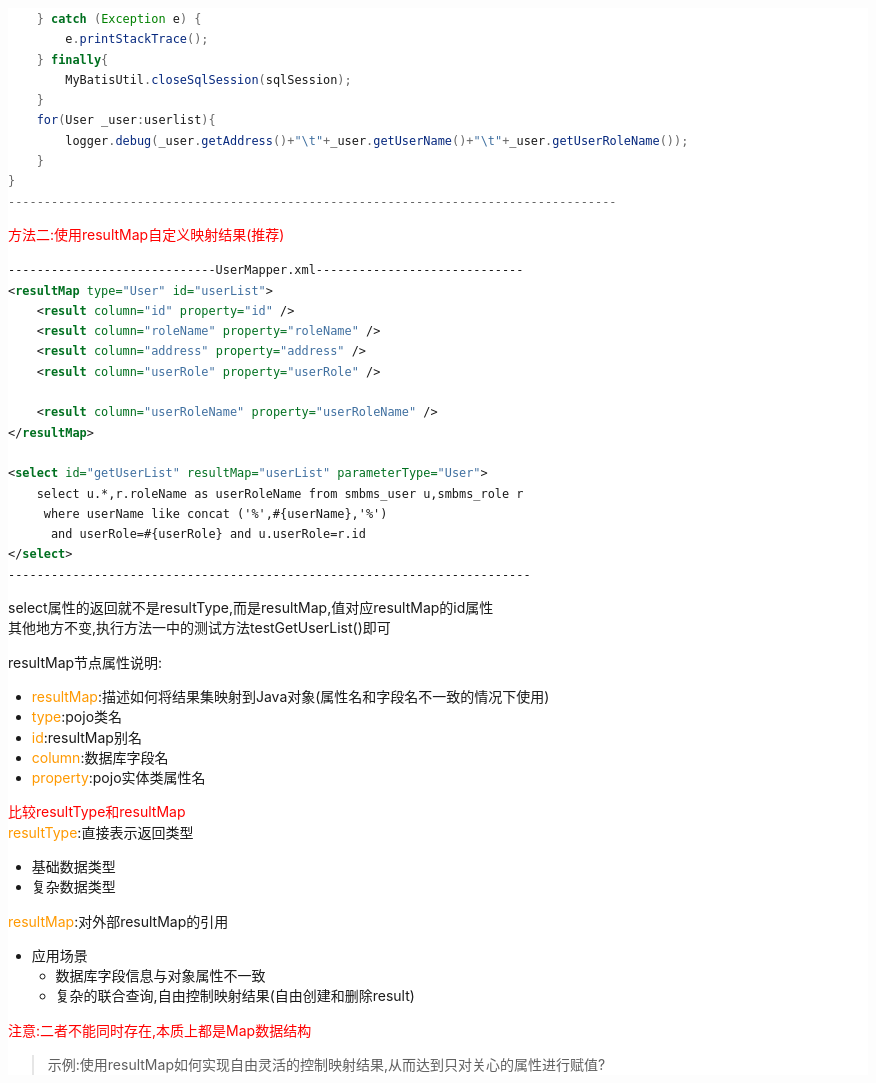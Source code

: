 ```java
    } catch (Exception e) {
        e.printStackTrace();
    } finally{
        MyBatisUtil.closeSqlSession(sqlSession);
    }
    for(User _user:userlist){
        logger.debug(_user.getAddress()+"\t"+_user.getUserName()+"\t"+_user.getUserRoleName());
    }
}
-------------------------------------------------------------------------------------
```
  
<span style="color:#ff0000;">方法二:使用resultMap自定义映射结果(推荐)</span>  
```xml
-----------------------------UserMapper.xml-----------------------------
<resultMap type="User" id="userList">
    <result column="id" property="id" />
    <result column="roleName" property="roleName" />
    <result column="address" property="address" />
    <result column="userRole" property="userRole" />
 
    <result column="userRoleName" property="userRoleName" />
</resultMap>
 
<select id="getUserList" resultMap="userList" parameterType="User">
    select u.*,r.roleName as userRoleName from smbms_user u,smbms_role r
     where userName like concat ('%',#{userName},'%')
      and userRole=#{userRole} and u.userRole=r.id
</select>
-------------------------------------------------------------------------
```
select属性的返回就不是resultType,而是resultMap,值对应resultMap的id属性  
其他地方不变,执行方法一中的测试方法testGetUserList()即可  
  
resultMap节点属性说明:  
* <span style="color:#ff9900;">resultMap</span>:描述如何将结果集映射到Java对象(属性名和字段名不一致的情况下使用)  
* <span style="color:#ff9900;">type</span>:pojo类名  
* <span style="color:#ff9900;">id</span>:resultMap别名  
* <span style="color:#ff9900;">column</span>:数据库字段名  
* <span style="color:#ff9900;">property</span>:pojo实体类属性名  
  
<span style="color:#ff0000;">比较resultType和resultMap</span>  
<span style="color:#ff9900;">resultType</span>:直接表示返回类型  
* 基础数据类型  
* 复杂数据类型  
  
<span style="color:#ff9900;">resultMap</span>:对外部resultMap的引用  
* 应用场景  
    * 数据库字段信息与对象属性不一致  
    * 复杂的联合查询,自由控制映射结果(自由创建和删除result)  
  
<span style="color:#ff0000;">注意:二者不能同时存在,本质上都是Map数据结构</span>  
  
> 示例:使用resultMap如何实现自由灵活的控制映射结果,从而达到只对关心的属性进行赋值?  
  
